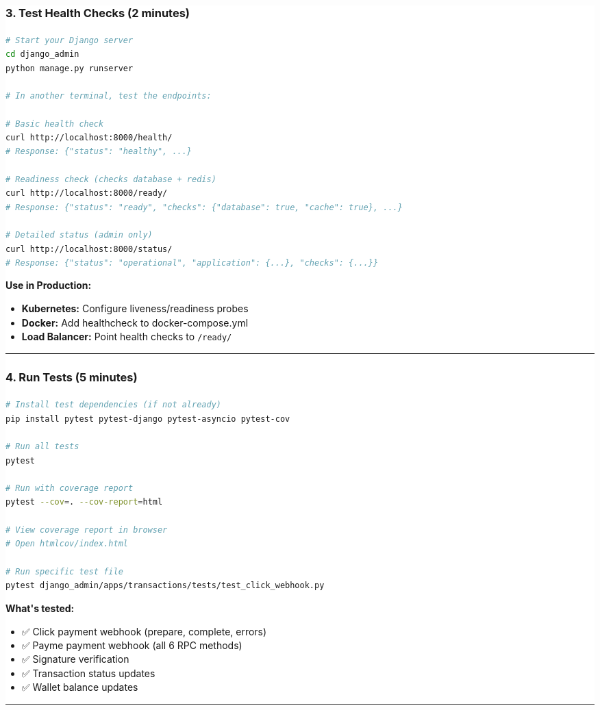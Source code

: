 
### 3. Test Health Checks (2 minutes)

```bash
# Start your Django server
cd django_admin
python manage.py runserver

# In another terminal, test the endpoints:

# Basic health check
curl http://localhost:8000/health/
# Response: {"status": "healthy", ...}

# Readiness check (checks database + redis)
curl http://localhost:8000/ready/
# Response: {"status": "ready", "checks": {"database": true, "cache": true}, ...}

# Detailed status (admin only)
curl http://localhost:8000/status/
# Response: {"status": "operational", "application": {...}, "checks": {...}}
```

**Use in Production:**

- **Kubernetes:** Configure liveness/readiness probes
- **Docker:** Add healthcheck to docker-compose.yml
- **Load Balancer:** Point health checks to `/ready/`

---

### 4. Run Tests (5 minutes)

```bash
# Install test dependencies (if not already)
pip install pytest pytest-django pytest-asyncio pytest-cov

# Run all tests
pytest

# Run with coverage report
pytest --cov=. --cov-report=html

# View coverage report in browser
# Open htmlcov/index.html

# Run specific test file
pytest django_admin/apps/transactions/tests/test_click_webhook.py
```

**What's tested:**

- ✅ Click payment webhook (prepare, complete, errors)
- ✅ Payme payment webhook (all 6 RPC methods)
- ✅ Signature verification
- ✅ Transaction status updates
- ✅ Wallet balance updates

---